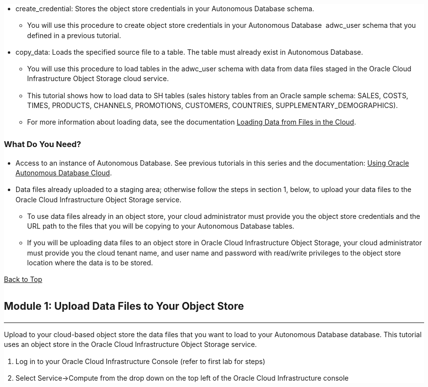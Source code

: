 -   create_credential: Stores the object store credentials in your Autonomous
    Database schema.

    -   You will use this procedure to create object store credentials in your
        Autonomous Database  adwc_user schema that you defined in a previous
        tutorial.

-   copy_data: Loads the specified source file to a table. The table must
    already exist in Autonomous Database.

    -   You will use this procedure to load tables in the adwc_user schema with
        data from data files staged in the Oracle Cloud Infrastructure Object
        Storage cloud service.

    -   This tutorial shows how to load data to SH tables (sales history tables
        from an Oracle sample schema: SALES, COSTS, TIMES, PRODUCTS, CHANNELS,
        PROMOTIONS, CUSTOMERS, COUNTRIES, SUPPLEMENTARY_DEMOGRAPHICS).

    -   For more information about loading data, see the documentation [Loading
        Data from Files in the
        Cloud](https://www.oracle.com/pls/topic/lookup?ctx=en/cloud/paas/autonomous-data-warehouse-cloud&id=CSWHU-GUID-07900054-CB65-490A-AF3C-39EF45505802).

### What Do You Need?

-   Access to an instance of Autonomous Database. See previous tutorials in this
    series and the documentation: [Using Oracle Autonomous Database
    Cloud](http://www.oracle.com/pls/topic/lookup?ctx=en/cloud/paas/autonomous-data-warehouse-cloud&id=CSWHU-GUID-4B91499D-7C2B-46D9-8E4D-A6ABF2093414).

-   Data files already uploaded to a staging area; otherwise follow the steps in
    section 1, below, to upload your data files to the Oracle Cloud
    Infrastructure Object Storage service.

    -   To use data files already in an object store, your cloud administrator
        must provide you the object store credentials and the URL path to the
        files that you will be copying to your Autonomous Database tables.

    -   If you will be uploading data files to an object store in Oracle Cloud
        Infrastructure Object Storage, your cloud administrator must provide you
        the cloud tenant name, and user name and password with read/write
        privileges to the object store location where the data is to be stored.

[Back to Top](#table-of-contents) 

## Module 1:  Upload Data Files to Your Object Store
--------------------------------------

Upload to your cloud-based object store the data files that you want to load to
your Autonomous Database database. This tutorial uses an object store in the
Oracle Cloud Infrastructure Object Storage service.

1.  Log in to your Oracle Cloud Infrastructure Console (refer to first lab for
    steps)

2.  Select Service-\>Compute from the drop down on the top left of the Oracle
    Cloud Infrastructure console
